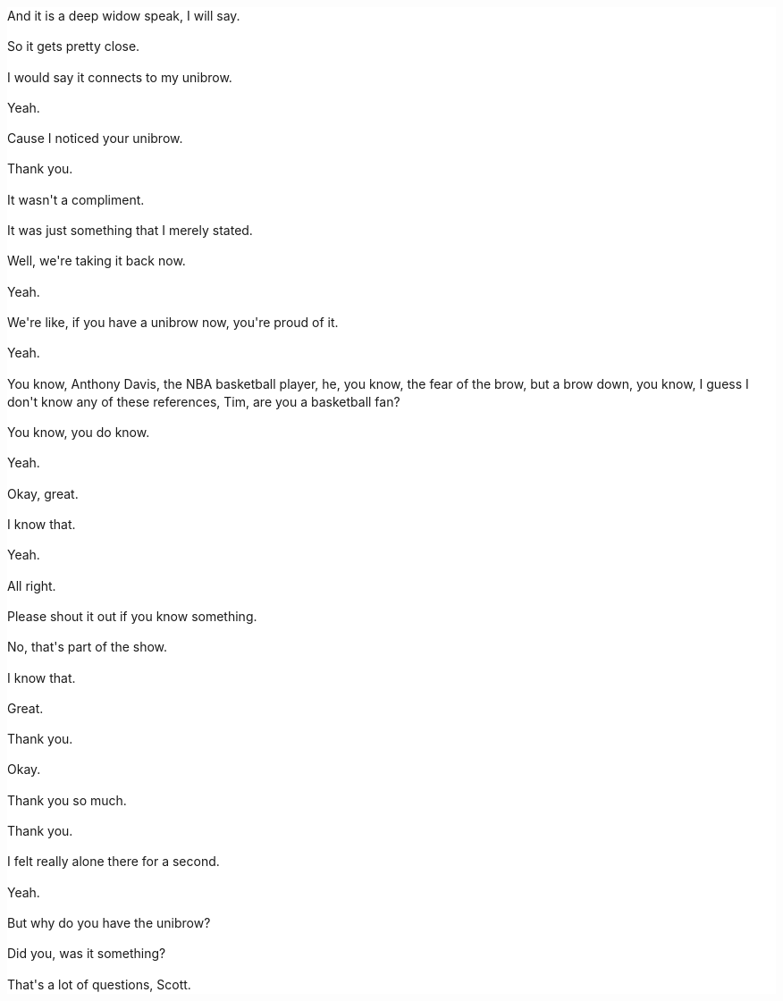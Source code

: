 And it is a deep widow speak, I will say.

So it gets pretty close.

I would say it connects to my unibrow.

Yeah.

Cause I noticed your unibrow.

Thank you.

It wasn't a compliment.

It was just something that I merely stated.

Well, we're taking it back now.

Yeah.

We're like, if you have a unibrow now, you're proud of it.

Yeah.

You know, Anthony Davis, the NBA basketball player, he, you know, the fear of the brow, but a brow down, you know, I guess I don't know any of these references, Tim, are you a basketball fan?

You know, you do know.

Yeah.

Okay, great.

I know that.

Yeah.

All right.

Please shout it out if you know something.

No, that's part of the show.

I know that.

Great.

Thank you.

Okay.

Thank you so much.

Thank you.

I felt really alone there for a second.

Yeah.

But why do you have the unibrow?

Did you, was it something?

That's a lot of questions, Scott.
